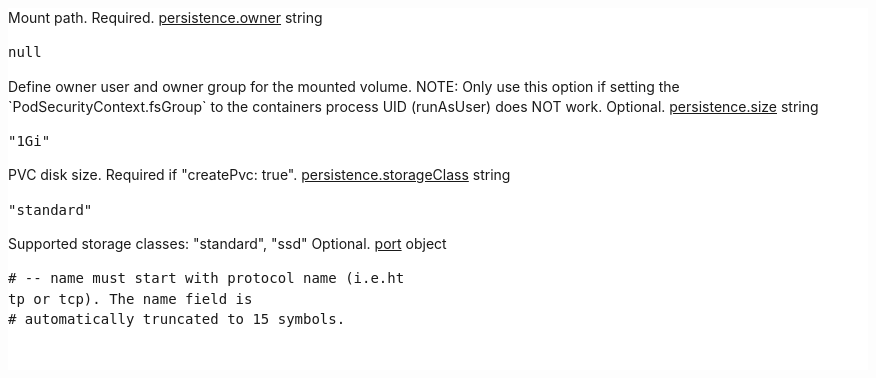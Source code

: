 </pre>
</div>
			</td>
			<td>Mount path. Required.</td>
		</tr>
		<tr>
			<td id="persistence--owner"><a href="./values.yaml#L152">persistence.owner</a></td>
			<td>
string
</td>
			<td>
				<div style="max-width: 400px;">
<pre lang="json">
null
</pre>
</div>
			</td>
			<td>Define owner user and owner group for the mounted volume. NOTE: Only use this option if setting the `PodSecurityContext.fsGroup` to the containers process UID (runAsUser) does NOT work. Optional.</td>
		</tr>
		<tr>
			<td id="persistence--size"><a href="./values.yaml#L144">persistence.size</a></td>
			<td>
string
</td>
			<td>
				<div style="max-width: 400px;">
<pre lang="json">
"1Gi"
</pre>
</div>
			</td>
			<td>PVC disk size. Required if "createPvc: true".</td>
		</tr>
		<tr>
			<td id="persistence--storageClass"><a href="./values.yaml#L135">persistence.storageClass</a></td>
			<td>
string
</td>
			<td>
				<div style="max-width: 400px;">
<pre lang="">
"standard"
</pre>
</div>
			</td>
			<td>Supported storage classes: "standard", "ssd" Optional.</td>
		</tr>
		<tr>
			<td id="port"><a href="./values.yaml#L72">port</a></td>
			<td>
object
</td>
			<td>
				<div style="max-width: 400px;">
<pre lang="yaml">
# -- name must start with protocol name (i.e.http or tcp). The name field is
# automatically truncated to 15 symbols.